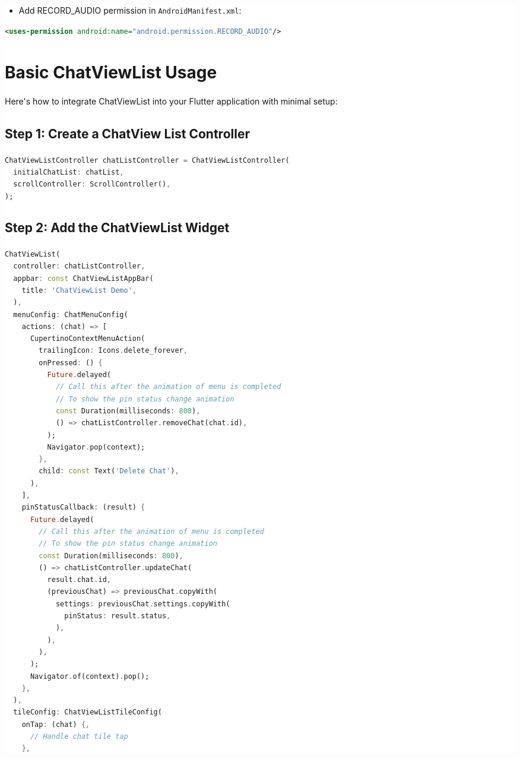 * Add RECORD_AUDIO permission in `AndroidManifest.xml`:
```xml
<uses-permission android:name="android.permission.RECORD_AUDIO"/>
```

# Basic ChatViewList Usage

Here's how to integrate ChatViewList into your Flutter application with minimal setup:

## Step 1: Create a ChatView List Controller

```dart
ChatViewListController chatListController = ChatViewListController(
  initialChatList: chatList,
  scrollController: ScrollController(),
);
```

## Step 2: Add the ChatViewList Widget

```dart
ChatViewList(
  controller: chatListController,
  appbar: const ChatViewListAppBar(
    title: 'ChatViewList Demo',
  ),
  menuConfig: ChatMenuConfig( 
    actions: (chat) => [
      CupertinoContextMenuAction(
        trailingIcon: Icons.delete_forever,
        onPressed: () {
          Future.delayed(
            // Call this after the animation of menu is completed
            // To show the pin status change animation
            const Duration(milliseconds: 800),
            () => chatListController.removeChat(chat.id),
          );
          Navigator.pop(context);
        },
        child: const Text('Delete Chat'),
      ),
    ],
    pinStatusCallback: (result) {
      Future.delayed(
        // Call this after the animation of menu is completed
        // To show the pin status change animation
        const Duration(milliseconds: 800),
        () => chatListController.updateChat(
          result.chat.id,
          (previousChat) => previousChat.copyWith(
            settings: previousChat.settings.copyWith(
              pinStatus: result.status,
            ),
          ),
        ),
      );
      Navigator.of(context).pop();
    },
  ),
  tileConfig: ChatViewListTileConfig(
    onTap: (chat) {,
      // Handle chat tile tap
    },
```